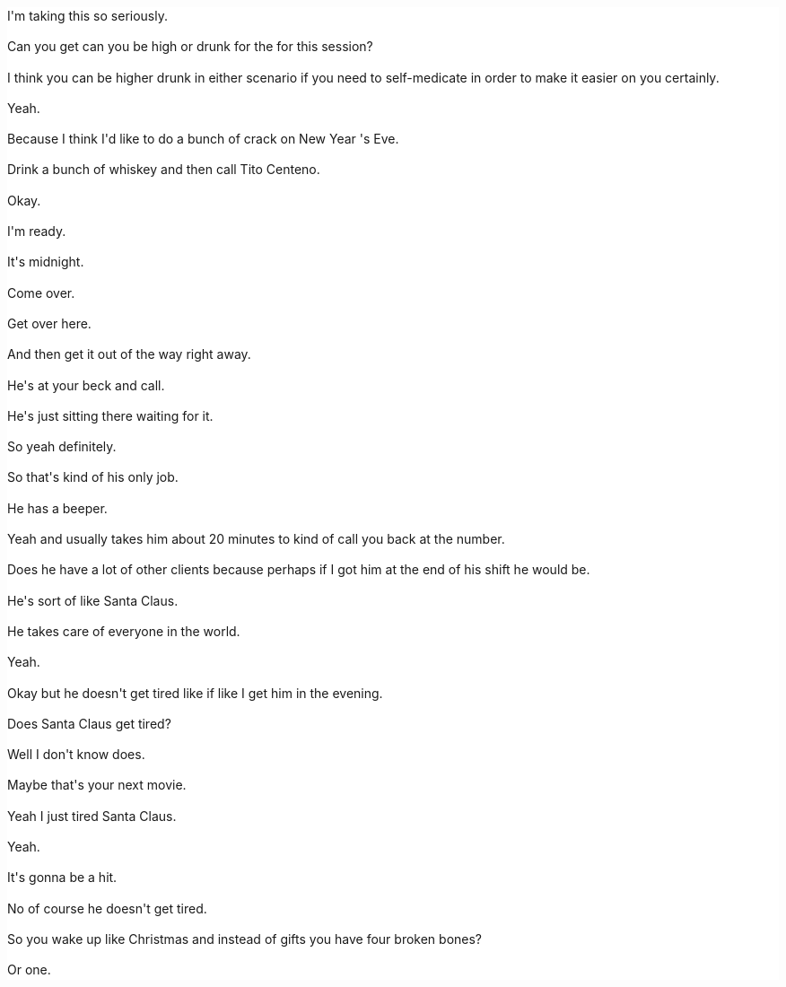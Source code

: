 I'm taking this so seriously.

Can you get can you be high or drunk for the for this session?

I think you can be higher drunk in either scenario if you need to self-medicate in order to make it easier on you certainly.

Yeah.

Because I think I'd like to do a bunch of crack on New Year 's Eve.

Drink a bunch of whiskey and then call Tito Centeno.

Okay.

I'm ready.

It's midnight.

Come over.

Get over here.

And then get it out of the way right away.

He's at your beck and call.

He's just sitting there waiting for it.

So yeah definitely.

So that's kind of his only job.

He has a beeper.

Yeah and usually takes him about 20 minutes to kind of call you back at the number.

Does he have a lot of other clients because perhaps if I got him at the end of his shift he would be.

He's sort of like Santa Claus.

He takes care of everyone in the world.

Yeah.

Okay but he doesn't get tired like if like I get him in the evening.

Does Santa Claus get tired?

Well I don't know does.

Maybe that's your next movie.

Yeah I just tired Santa Claus.

Yeah.

It's gonna be a hit.

No of course he doesn't get tired.

So you wake up like Christmas and instead of gifts you have four broken bones?

Or one.
